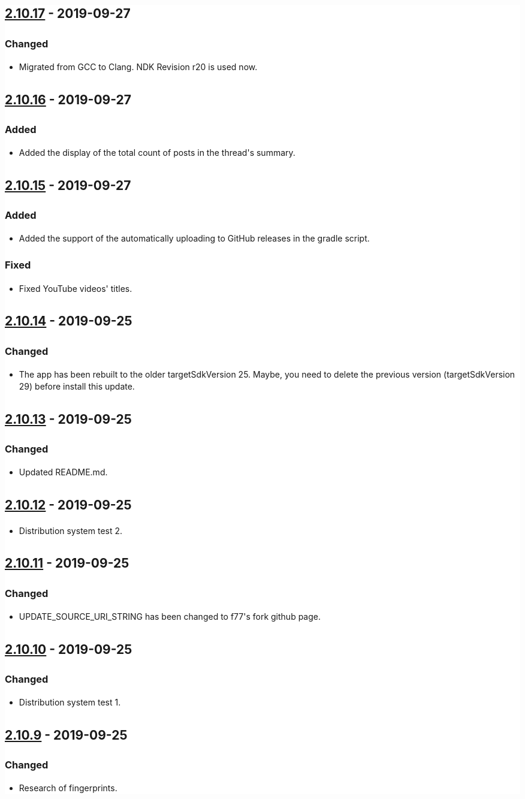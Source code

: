 ## [2.10.17] - 2019-09-27
### Changed
- Migrated from GCC to Clang. NDK Revision r20 is used now.

## [2.10.16] - 2019-09-27
### Added
- Added the display of the total count of posts in the thread's summary.

## [2.10.15] - 2019-09-27
### Added
- Added the support of the automatically uploading to GitHub releases in the gradle script.

### Fixed
- Fixed YouTube videos' titles.

## [2.10.14] - 2019-09-25
### Changed
- The app has been rebuilt to the older targetSdkVersion 25. Maybe, you need to delete the previous version (targetSdkVersion 29) before install this update.

## [2.10.13] - 2019-09-25
### Changed
- Updated README.md.

## [2.10.12] - 2019-09-25
- Distribution system test 2.

## [2.10.11] - 2019-09-25
### Changed
- UPDATE_SOURCE_URI_STRING has been changed to f77's fork github page.

## [2.10.10] - 2019-09-25
### Changed
- Distribution system test 1.

## [2.10.9] - 2019-09-25
### Changed
- Research of fingerprints.


[2.12.2]: https://github.com/f77/Dashchan/compare/2.12.1...2.12.2
[2.12.1]: https://github.com/f77/Dashchan/compare/2.12.0...2.12.1
[2.12.0]: https://github.com/f77/Dashchan/compare/2.11.1...2.12.0
[2.11.1]: https://github.com/f77/Dashchan/compare/2.11.0...2.11.1
[2.11.0]: https://github.com/f77/Dashchan/compare/2.10.18...2.11.0
[2.10.18]: https://github.com/f77/Dashchan/compare/2.10.17...2.10.18
[2.10.17]: https://github.com/f77/Dashchan/compare/2.10.16...2.10.17
[2.10.16]: https://github.com/f77/Dashchan/compare/2.10.15...2.10.16
[2.10.15]: https://github.com/f77/Dashchan/compare/2.10.14...2.10.15
[2.10.14]: https://github.com/f77/Dashchan/compare/2.10.13...2.10.14
[2.10.13]: https://github.com/f77/Dashchan/compare/2.10.12...2.10.13
[2.10.12]: https://github.com/f77/Dashchan/compare/2.10.11...2.10.12
[2.10.11]: https://github.com/f77/Dashchan/compare/2.10.10...2.10.11
[2.10.10]: https://github.com/f77/Dashchan/compare/2.10.9...2.10.10
[2.10.9]: https://github.com/f77/Dashchan/compare/2.10.8...2.10.9
[2.10.8]: https://github.com/f77/Dashchan/compare/2.10.7...2.10.8
[2.10.7]: https://github.com/f77/Dashchan/compare/1.0.5...2.10.7
[1.0.5]: https://github.com/f77/Dashchan/compare/1.0.4...1.0.5
[1.0.4]: https://github.com/f77/Dashchan/compare/1.0.3...1.0.4
[1.0.3]: https://github.com/f77/Dashchan/compare/1.0.2...1.0.3
[1.0.2]: https://github.com/f77/Dashchan/compare/1.0.1...1.0.2
[1.0.1]: https://github.com/f77/Dashchan/compare/1.0.0...1.0.1
[1.0.0]: https://github.com/f77/Dashchan/compare/e4ba0c2b2bb22e708992163212d335e498e110de...1.0.0
[Unreleased]: https://github.com/f77/Dashchan/compare/master...master